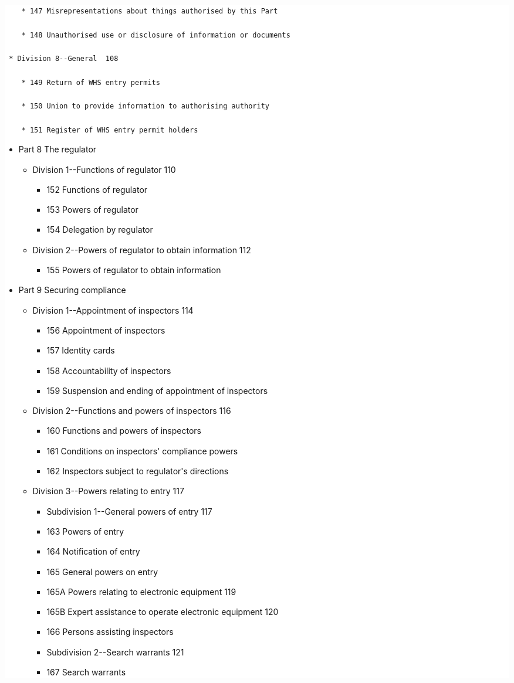         * 147 Misrepresentations about things authorised by this Part 

        * 148 Unauthorised use or disclosure of information or documents 

     * Division 8--General	108

        * 149 Return of WHS entry permits 

        * 150 Union to provide information to authorising authority 

        * 151 Register of WHS entry permit holders 

  * Part 8 The regulator 

     * Division 1--Functions of regulator	110

        * 152 Functions of regulator 

        * 153 Powers of regulator 

        * 154 Delegation by regulator 

     * Division 2--Powers of regulator to obtain information	112

        * 155 Powers of regulator to obtain information 

  * Part 9 Securing compliance 

     * Division 1--Appointment of inspectors	114

        * 156 Appointment of inspectors 

        * 157 Identity cards 

        * 158 Accountability of inspectors 

        * 159 Suspension and ending of appointment of inspectors 

     * Division 2--Functions and powers of inspectors	116

        * 160 Functions and powers of inspectors 

        * 161 Conditions on inspectors' compliance powers 

        * 162 Inspectors subject to regulator's directions 

     * Division 3--Powers relating to entry	117

       * Subdivision 1--General powers of entry	117

        * 163 Powers of entry 

        * 164 Notification of entry 

        * 165 General powers on entry 

        * 165A	Powers relating to electronic equipment	119

        * 165B	Expert assistance to operate electronic equipment	120

        * 166 Persons assisting inspectors 

       * Subdivision 2--Search warrants	121

        * 167 Search warrants 
